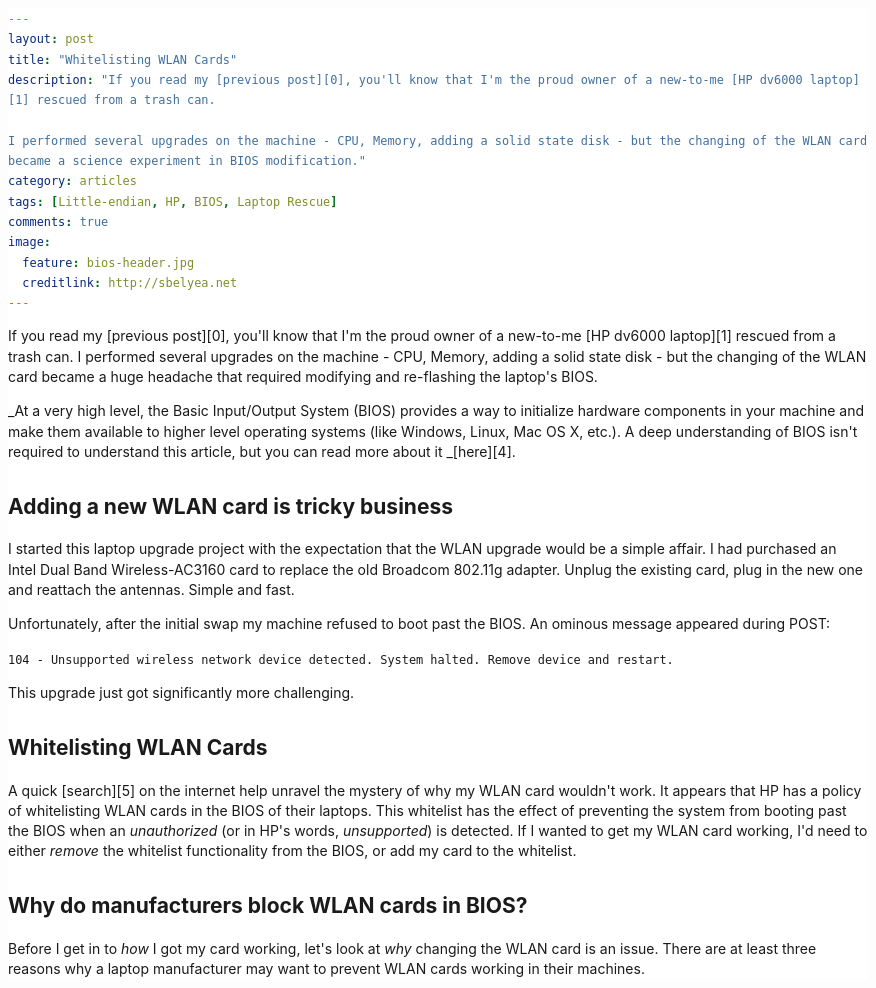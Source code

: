 ```yaml
---
layout: post
title: "Whitelisting WLAN Cards"
description: "If you read my [previous post][0], you'll know that I'm the proud owner of a new-to-me [HP dv6000 laptop][1] rescued from a trash can.  

I performed several upgrades on the machine - CPU, Memory, adding a solid state disk - but the changing of the WLAN card became a science experiment in BIOS modification."
category: articles
tags: [Little-endian, HP, BIOS, Laptop Rescue]
comments: true
image:
  feature: bios-header.jpg
  creditlink: http://sbelyea.net
---
```


If you read my [previous post][0], you'll know that I'm the proud owner of a new-to-me [HP dv6000 laptop][1] rescued from a trash can.  I performed several upgrades on the machine - CPU, Memory, adding a solid state disk - but the changing of the WLAN card became a huge headache that required modifying and re-flashing the laptop's BIOS.

_At a very high level, the Basic Input/Output System (BIOS) provides a way to initialize hardware components in your machine and make them available to higher level operating systems (like Windows, Linux, Mac OS X, etc.).  A deep understanding of BIOS isn't required to understand this article, but you can read more about it _[here][4].

## Adding a new WLAN card is tricky business
I started this laptop upgrade project with the expectation that the WLAN upgrade would be a simple affair.  I had purchased an Intel Dual Band Wireless-AC3160 card to replace the old Broadcom 802.11g adapter.  Unplug the existing card, plug in the new one and reattach the antennas.  Simple and fast.

Unfortunately, after the initial swap my machine refused to boot past the BIOS.  An ominous message appeared during POST: 

`104 - Unsupported wireless network device detected. System halted. Remove device and restart.`  

This upgrade just got significantly more challenging.

## Whitelisting WLAN Cards
A quick [search][5] on the internet help unravel the mystery of why my WLAN card wouldn't work.  It appears that HP has a policy of whitelisting WLAN cards in the BIOS of their laptops.  This whitelist has the effect of preventing the system from booting past the BIOS when an _unauthorized_ (or in HP's words, _unsupported_) is detected.  If I wanted to get my WLAN card working, I'd need to either _remove_ the whitelist functionality from the BIOS, or add my card to the whitelist.

## Why do manufacturers block WLAN cards in BIOS?
Before I get in to _how_ I got my card working, let's look at _why_ changing the WLAN card is an issue.  There are at least three reasons why a laptop manufacturer may want to prevent WLAN cards working in their machines.
